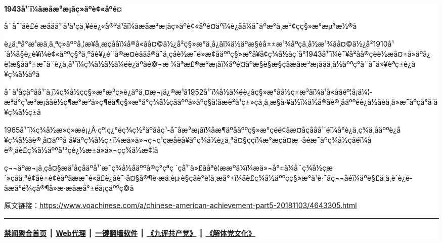  <p>
  <strong>
   1943å¹´ï¼ãæåæ³æ¡ãç»äºè¢«åºé¤
  </strong>
 </p>
 <p>
  å¨å¯¹åè£é æå­åå¹´ä¹ä¹çä¸¥éè¿«å®³ä¹åï¼ãæåæ³æ¡ãç»äºè¢«åºé¤äºï¼è¿åå¼å¯äºæ°ä¸æ³¢çç§»æ°æµªæ½®ã
 </p>
 <p>
  è¿ä¸ªå°æ¹æä¸ä¸ªç»äººå¸¦æ¥å¸æçåå­ï¼å®å«âå¤©ä½¿å²ç§»æ°ä¸­å¿âï¼ä½äºæ§éå±±æ¹¾åºçä¸­å½æ¹¾ãå¤©ä½¿å²1910å¹´å¼å§è¿è¥ï¼è¢«äººç§°ä¸ºâè¥¿é¨å®æ¤èâãå®å¯ä¸çåè½æ¯é»æ­¢åäººç§»æ°å¥å¢ç¾å½ãç´å°1943å¹´ï¼è¯¥å²åå®çèè½æå¤±å»äºå¿è¦æ§ãå°±æ¯å¨è¿ä¸å¹´ï¼ç¾å½å½ä¼éè¿äºãé©¬æ ¼åªæ£®æ³æ¡ãï¼åºé¤äºæ­§è§æ§çãæåæ³æ¡ããä¸­å½äººç°å¨å¯ä»¥èªç±è¿å¥ç¾å½äºã
 </p>
 <p>
  å¨ä¹åçäºåå¹´ä¸­ï¼ç¾å½çç§»æ°æ³ç»è¿äºä¸¤æ¬¡ä¿®æ¹ã1952å¹´ï¼å½ä¼éè¿ãç§»æ°åå½ç±æ³ãï¼ä¹å«åãéº¦å¡ä¼¦-æ²å°ç¹æ³æ¡ããè½ç¶æ°æ³ä»ç¶éå¶ç§»æ°å°ç¾å½çåäººä»äºç§å­¦åæè²ä¹ç±»çä¸ä¸æ§å·¥ä½ï¼ä½å®åè®¸åäººéè¿å½åèä¸ä»æ¯åºçå°å å¥ç¾å½ç±ã
 </p>
 <p>
  1965å¹´ï¼ç¾å½æ»ç»æé¡¿Â·çº¦ç¿°éç­¾ç½²äºãåç¹-å¯åæ³æ¡ãï¼åæ¶äºåäººç§»æ°çéé¢ãæ­¤åçååå¹´éï¼å°è¿ä¸ç¾ä¸åäººè¿å¥ç¾å½ãè®¸å¤äººå å¥äºç¾å½ç±ï¼æä»ä»¬ç¬ç¹çæåèå¥äºç¾å½è¿ä¸ªå¤§ççï¼æ°æçå¤æ ·åéæ¯äºç¾å½çåéï¼åè®¸åè£ç¾å½äººå¹³ç­è¿½æ±ä»ä»¬çç¾å½æ¢¦ã
 </p>
 <p>
  ç¬¬äºæ¬¡ä¸çå¤§æä¹åçåäºå¹´æ¯ç¾å½åäººå®ç°çªç ´çå¹´ä»£ãåªè¦ææºä¼ï¼æä»¬å°±ä¼å¨ç¾å½çæ´»çåä¸ªé¢åè±é¢èåºãææ¯é«å£è¿ãè¯·å¤§å®¶è·æä¸èµ·è§çãè°è¦ä¸æå°±ï¼åè£ç¾å½äººçç§»æ°ä¹è·¯ãç¬¬å­éï¼äºè§£ä¸ä¸è´è¿é­ãæå°é¾ç­å®¶å»æ·æãæå°±éå¡çäººç©ã
 </p>
 <p>
 </p>
 <p>
 </p>
</div>

原文链接：https://www.voachinese.com/a/chinese-american-achievement-part5-20181103/4643305.html


------------------------
#### [禁闻聚合首页](https://github.com/gfw-breaker/banned-news/blob/master/README.md) &nbsp;|&nbsp; [Web代理](https://github.com/gfw-breaker/open-proxy/blob/master/README.md) &nbsp;|&nbsp;  [一键翻墙软件](https://github.com/gfw-breaker/nogfw/blob/master/README.md) &nbsp;|&nbsp; [《九评共产党》](https://github.com/gfw-breaker/9ping.md/blob/master/README.md#九评之一评共产党是什么) &nbsp;|&nbsp; [《解体党文化》](https://github.com/gfw-breaker/jtdwh.md/blob/master/README.md#绪论)